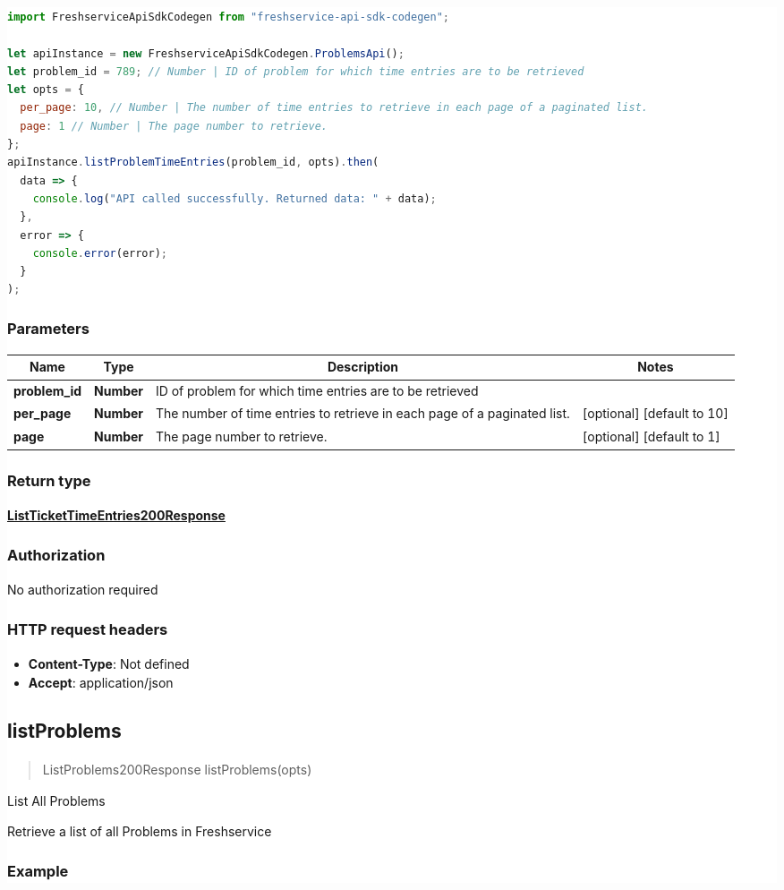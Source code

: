 ```javascript
import FreshserviceApiSdkCodegen from "freshservice-api-sdk-codegen";

let apiInstance = new FreshserviceApiSdkCodegen.ProblemsApi();
let problem_id = 789; // Number | ID of problem for which time entries are to be retrieved
let opts = {
  per_page: 10, // Number | The number of time entries to retrieve in each page of a paginated list.
  page: 1 // Number | The page number to retrieve.
};
apiInstance.listProblemTimeEntries(problem_id, opts).then(
  data => {
    console.log("API called successfully. Returned data: " + data);
  },
  error => {
    console.error(error);
  }
);
```

### Parameters

| Name           | Type       | Description                                                              | Notes                      |
| -------------- | ---------- | ------------------------------------------------------------------------ | -------------------------- |
| **problem_id** | **Number** | ID of problem for which time entries are to be retrieved                 |
| **per_page**   | **Number** | The number of time entries to retrieve in each page of a paginated list. | [optional] [default to 10] |
| **page**       | **Number** | The page number to retrieve.                                             | [optional] [default to 1]  |

### Return type

[**ListTicketTimeEntries200Response**](ListTicketTimeEntries200Response.md)

### Authorization

No authorization required

### HTTP request headers

- **Content-Type**: Not defined
- **Accept**: application/json

## listProblems

> ListProblems200Response listProblems(opts)

List All Problems

Retrieve a list of all Problems in Freshservice

### Example
